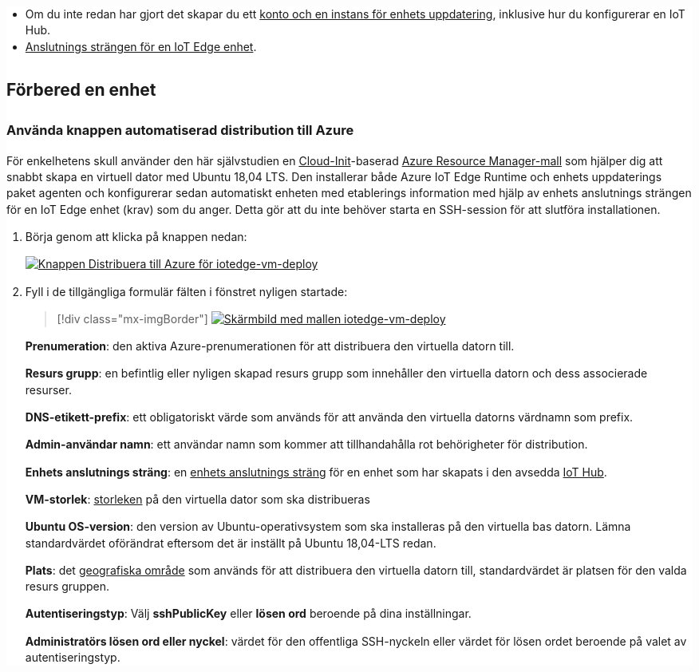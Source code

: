 * Om du inte redan har gjort det skapar du ett [konto och en instans för enhets uppdatering](create-device-update-account.md), inklusive hur du konfigurerar en IoT Hub.
* [Anslutnings strängen för en IoT Edge enhet](../iot-edge/how-to-register-device.md?view=iotedge-2020-11&preserve-view=true#view-registered-devices-and-retrieve-connection-strings).

## <a name="prepare-a-device"></a>Förbered en enhet
### <a name="using-the-automated-deploy-to-azure-button"></a>Använda knappen automatiserad distribution till Azure

För enkelhetens skull använder den här självstudien en [Cloud-Init](../virtual-machines/linux/using-cloud-init.md)-baserad [Azure Resource Manager-mall](../azure-resource-manager/templates/overview.md) som hjälper dig att snabbt skapa en virtuell dator med Ubuntu 18,04 LTS. Den installerar både Azure IoT Edge Runtime och enhets uppdaterings paket agenten och konfigurerar sedan automatiskt enheten med etablerings information med hjälp av enhets anslutnings strängen för en IoT Edge enhet (krav) som du anger. Detta gör att du inte behöver starta en SSH-session för att slutföra installationen.

1. Börja genom att klicka på knappen nedan:

   [![Knappen Distribuera till Azure för iotedge-vm-deploy](https://aka.ms/deploytoazurebutton)](https://portal.azure.com/#create/Microsoft.Template/uri/https%3A%2F%2Fraw.githubusercontent.com%2Fazure%2Fiotedge-vm-deploy%2F1.2.0-rc4%2FedgeDeploy.json)

1. Fyll i de tillgängliga formulär fälten i fönstret nyligen startade:

    > [!div class="mx-imgBorder"]
    > [![Skärmbild med mallen iotedge-vm-deploy](../iot-edge/media/how-to-install-iot-edge-ubuntuvm/iotedge-vm-deploy.png)](../iot-edge/media/how-to-install-iot-edge-ubuntuvm/iotedge-vm-deploy.png)

    **Prenumeration**: den aktiva Azure-prenumerationen för att distribuera den virtuella datorn till.

    **Resurs grupp**: en befintlig eller nyligen skapad resurs grupp som innehåller den virtuella datorn och dess associerade resurser.

    **DNS-etikett-prefix**: ett obligatoriskt värde som används för att använda den virtuella datorns värdnamn som prefix.

    **Admin-användar namn**: ett användar namn som kommer att tillhandahålla rot behörigheter för distribution.

    **Enhets anslutnings sträng**: en [enhets anslutnings sträng](../iot-edge/how-to-register-device.md) för en enhet som har skapats i den avsedda [IoT Hub](../iot-hub/about-iot-hub.md).

    **VM-storlek**: [storleken](../cloud-services/cloud-services-sizes-specs.md) på den virtuella dator som ska distribueras

    **Ubuntu OS-version**: den version av Ubuntu-operativsystem som ska installeras på den virtuella bas datorn. Lämna standardvärdet oförändrat eftersom det är inställt på Ubuntu 18,04-LTS redan.

    **Plats**: det [geografiska område](https://azure.microsoft.com/global-infrastructure/locations/) som används för att distribuera den virtuella datorn till, standardvärdet är platsen för den valda resurs gruppen.

    **Autentiseringstyp**: Välj **sshPublicKey** eller **lösen ord** beroende på dina inställningar.

    **Administratörs lösen ord eller nyckel**: värdet för den offentliga SSH-nyckeln eller värdet för lösen ordet beroende på valet av autentiseringstyp.

